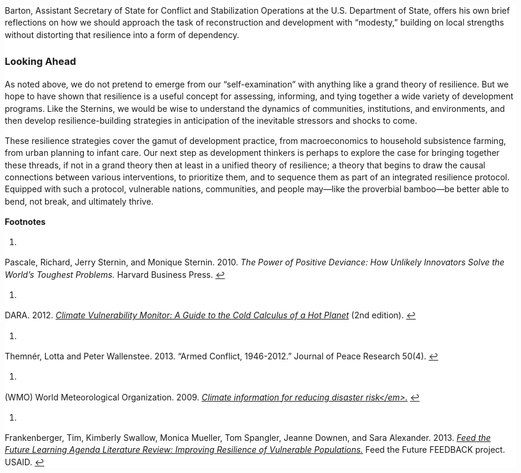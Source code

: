 Barton, Assistant Secretary of State for Conflict and Stabilization Operations at the U.S. Department of State, offers his own brief reflections on how we should approach the task of reconstruction and development with “modesty,” building on local strengths without distorting that resilience into a form of dependency.</p><h3 id="looking-ahead">Looking Ahead</h3><p>As noted above, we do not pretend to emerge from our “self-examination” with anything like a grand theory of resilience. But we hope to have shown that resilience is a useful concept for assessing, informing, and tying together a wide variety of development programs. Like the Sternins, we would be wise to understand the dynamics of communities, institutions, and environments, and then develop resilience-building strategies in anticipation of the inevitable stressors and shocks to come.</p><p>These resilience strategies cover the gamut of development practice, from macroeconomics to household subsistence farming, from urban planning to infant care. Our next step as development thinkers is perhaps to explore the case for bringing together these threads, if not in a grand theory then at least in a unified theory of resilience; a theory that begins to draw the causal connections between various interventions, to prioritize them, and to sequence them as part of an integrated resilience protocol. Equipped with such a protocol, vulnerable nations, communities, and people may—like the proverbial bamboo—be better able to bend, not break, and ultimately thrive.</p><p><strong>Footnotes</strong></p><ol><li></li></ol><p>Pascale, Richard, Jerry Sternin, and Monique Sternin. 2010. <em>The Power of Positive Deviance: How Unlikely Innovators Solve the World’s Toughest Problems.</em> Harvard Business Press. <a href="#fnref:1">↩</a></p><ol><li></li></ol><p>DARA. 2012. <em><a href="http://bit.ly/19aILAh">Climate Vulnerability Monitor: A Guide to the Cold Calculus of a Hot Planet</a></em> (2nd edition). <a href="#fnref:2">↩</a></p><ol><li></li></ol><p>Themnér, Lotta and Peter Wallenstee. 2013. “Armed Conflict, 1946-2012.” Journal of Peace Research 50(4). <a href="#fnref:3">↩</a></p><ol><li></li></ol><p>(WMO) World Meteorological Organization. 2009. <em><a href="http://bit.ly/1cxFFrl">Climate information for reducing disaster risk&lt;/em&gt;.</a></em> <a href="#fnref:4">↩</a></p><ol><li></li></ol><p>Frankenberger, Tim, Kimberly Swallow, Monica Mueller, Tom Spangler, Jeanne Downen, and Sara Alexander. 2013. <em><a href="http://bit.ly/15GUBnn">Feed the Future Learning Agenda Literature Review: Improving Resilience of Vulnerable Populations.</a></em> Feed the Future FEEDBACK project. USAID. <a href="#fnref:5">↩</a></p>
  